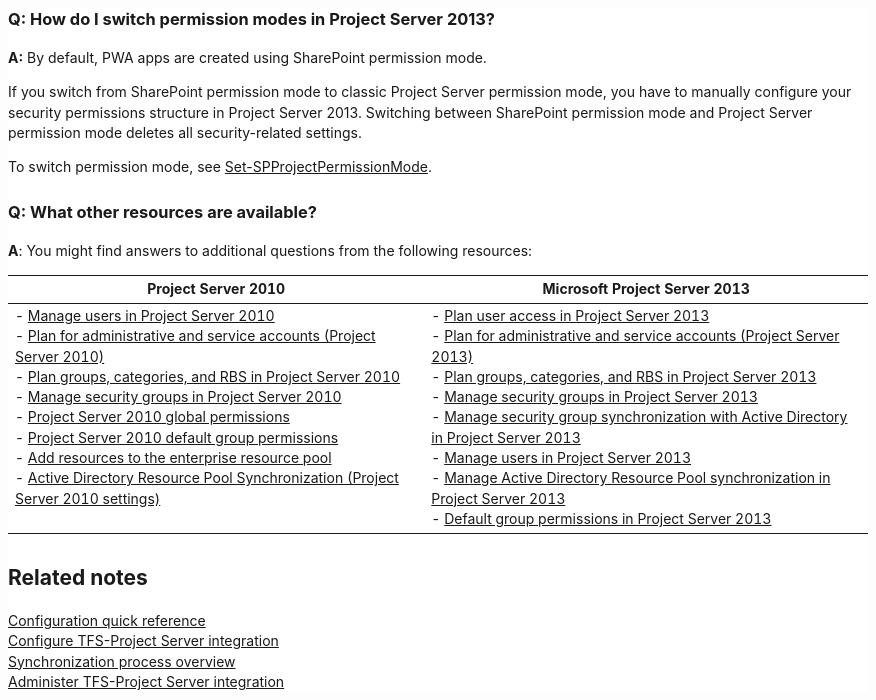 ### Q: How do I switch permission modes in Project Server 2013?  
 **A:** By default, PWA apps are created using SharePoint permission mode.  
  
 If you switch from SharePoint permission mode to classic Project Server permission mode, you have to manually configure your security permissions structure in Project Server 2013.  Switching between SharePoint permission mode and Project Server permission mode deletes all security-related settings.  
  
 To switch permission mode, see [Set-SPProjectPermissionMode](http://technet.microsoft.com/library/jj219486.aspx).  
  
### Q: What other resources are available?  
 **A**: You might find answers to additional questions from the following resources:  
  
|Project Server 2010|Microsoft Project Server 2013|  
|-------------------------|-----------------------------------|  
|-   [Manage users in Project Server 2010](http://go.microsoft.com/fwlink/?LinkId=207275)<br />-   [Plan for administrative and service accounts (Project Server 2010)](http://go.microsoft.com/fwlink/?LinkId=207273)<br />-   [Plan groups, categories, and RBS in Project Server 2010](http://technet.microsoft.com/library/cc197354.aspx)<br />-   [Manage security groups in Project Server 2010](http://go.microsoft.com/fwlink/?LinkId=207274)<br />-   [Project Server 2010 global permissions](http://go.microsoft.com/fwlink/?LinkId=207276)<br />-   [Project Server 2010 default group permissions](http://go.microsoft.com/fwlink/?LinkId=207277)<br />-   [Add resources to the enterprise resource pool](http://go.microsoft.com/fwlink/?LinkId=203356)<br />-   [Active Directory Resource Pool Synchronization (Project Server 2010 settings)](http://technet.microsoft.com/library/gg982985.aspx)|-   [Plan user access in Project Server 2013](http://go.microsoft.com/fwlink/?LinkId=262117)<br />-   [Plan for administrative and service accounts (Project Server 2013)](http://go.microsoft.com/fwlink/?LinkId=262110)<br />-   [Plan groups, categories, and RBS in Project Server 2013](http://go.microsoft.com/fwlink/?LinkId=262111)<br />-   [Manage security groups in Project Server 2013](http://go.microsoft.com/fwlink/?LinkId=262112)<br />-   [Manage security group synchronization with Active Directory in Project Server 2013](http://go.microsoft.com/fwlink/?LinkId=262113)<br />-   [Manage users in Project Server 2013](http://go.microsoft.com/fwlink/?LinkId=262114)<br />-   [Manage Active Directory Resource Pool synchronization in Project Server 2013](http://go.microsoft.com/fwlink/?LinkId=262115)<br />-   [Default group permissions in Project Server 2013](http://go.microsoft.com/fwlink/?LinkId=262116)|  
  
## Related notes  
 [Configuration quick reference](configuration-quick-reference.md)   
 [Configure TFS-Project Server integration](configure-tfs-project-server-integration.md)   
 [Synchronization process overview](synchronization-process-overview.md)   
 [Administer TFS-Project Server integration](administrate-integration-tfs-project-server.md)